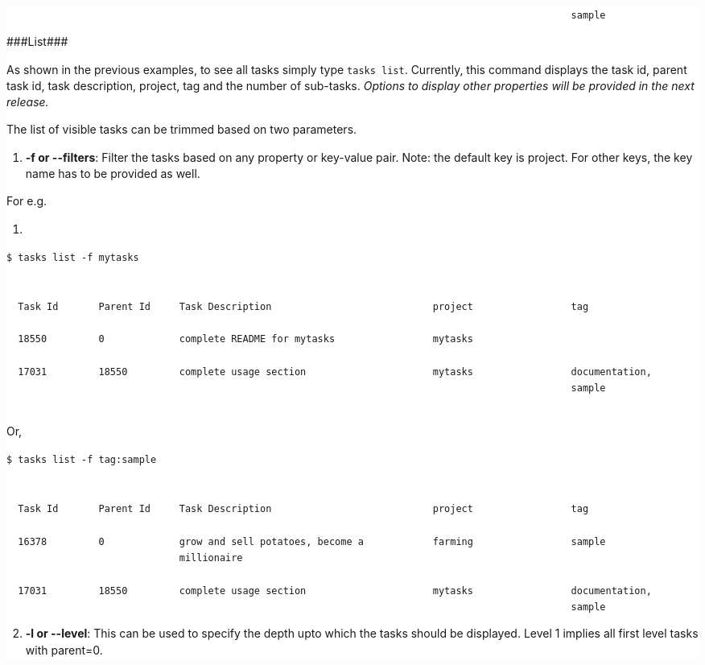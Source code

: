 ```
                                                                                                  sample
```
###List###

As shown in the previous examples, to see all tasks simply type `tasks list`. Currently, this command displays the task id, parent task id, task description, project, tag and the number of sub-tasks. 
*Options to display other properties will be provided in the next release.*

The list of visible tasks can be trimmed based on two parameters.

1. **-f or --filters**: Filter the tasks based on any property or key-value pair.
	Note: the default key is project. For other keys, the key name has to be provided as well.

For e.g.

1. 

```
$ tasks list -f mytasks


  Task Id       Parent Id     Task Description                            project                 tag

  18550         0             complete README for mytasks                 mytasks

  17031         18550         complete usage section                      mytasks                 documentation,
                                                                                                  sample
                                                                                                  
```
Or,

```
$ tasks list -f tag:sample


  Task Id       Parent Id     Task Description                            project                 tag

  16378         0             grow and sell potatoes, become a            farming                 sample
                              millionaire

  17031         18550         complete usage section                      mytasks                 documentation,
                                                                                                  sample

```

2. **-l or --level**: This can be used to specify the depth upto which the tasks should be displayed. 
 Level 1 implies all first level tasks with parent=0.
 